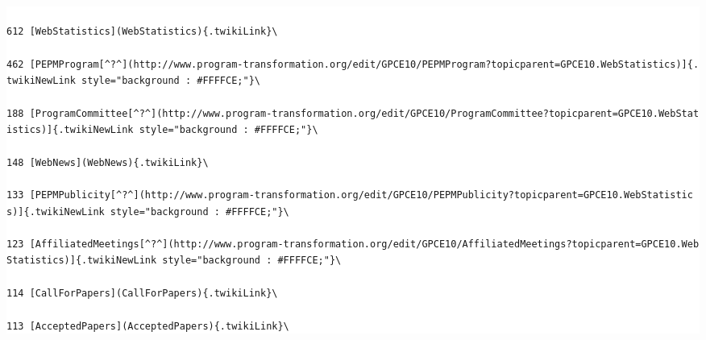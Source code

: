                                                                                                                                                                                                                                                                                                                                                                                                                                                                                                                                      612 [WebStatistics](WebStatistics){.twikiLink}\                                                                                                                                                        
                                                                                                                                                                                                                                                                                                                                                                                                                                                                                                                                     462 [PEPMProgram[^?^](http://www.program-transformation.org/edit/GPCE10/PEPMProgram?topicparent=GPCE10.WebStatistics)]{.twikiNewLink style="background : #FFFFCE;"}\                                   
                                                                                                                                                                                                                                                                                                                                                                                                                                                                                                                                     188 [ProgramCommittee[^?^](http://www.program-transformation.org/edit/GPCE10/ProgramCommittee?topicparent=GPCE10.WebStatistics)]{.twikiNewLink style="background : #FFFFCE;"}\                         
                                                                                                                                                                                                                                                                                                                                                                                                                                                                                                                                     148 [WebNews](WebNews){.twikiLink}\                                                                                                                                                                    
                                                                                                                                                                                                                                                                                                                                                                                                                                                                                                                                     133 [PEPMPublicity[^?^](http://www.program-transformation.org/edit/GPCE10/PEPMPublicity?topicparent=GPCE10.WebStatistics)]{.twikiNewLink style="background : #FFFFCE;"}\                               
                                                                                                                                                                                                                                                                                                                                                                                                                                                                                                                                     123 [AffiliatedMeetings[^?^](http://www.program-transformation.org/edit/GPCE10/AffiliatedMeetings?topicparent=GPCE10.WebStatistics)]{.twikiNewLink style="background : #FFFFCE;"}\                     
                                                                                                                                                                                                                                                                                                                                                                                                                                                                                                                                     114 [CallForPapers](CallForPapers){.twikiLink}\                                                                                                                                                        
                                                                                                                                                                                                                                                                                                                                                                                                                                                                                                                                     113 [AcceptedPapers](AcceptedPapers){.twikiLink}\                                                                                                                                                      